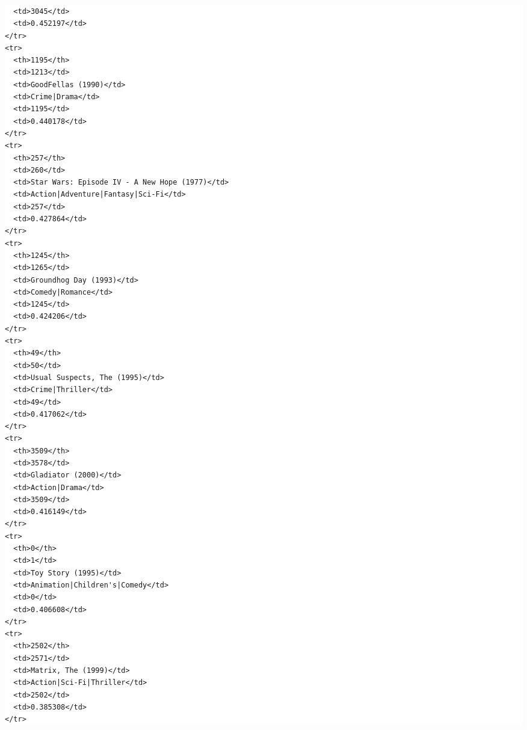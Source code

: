       <td>3045</td>
      <td>0.452197</td>
    </tr>
    <tr>
      <th>1195</th>
      <td>1213</td>
      <td>GoodFellas (1990)</td>
      <td>Crime|Drama</td>
      <td>1195</td>
      <td>0.440178</td>
    </tr>
    <tr>
      <th>257</th>
      <td>260</td>
      <td>Star Wars: Episode IV - A New Hope (1977)</td>
      <td>Action|Adventure|Fantasy|Sci-Fi</td>
      <td>257</td>
      <td>0.427864</td>
    </tr>
    <tr>
      <th>1245</th>
      <td>1265</td>
      <td>Groundhog Day (1993)</td>
      <td>Comedy|Romance</td>
      <td>1245</td>
      <td>0.424206</td>
    </tr>
    <tr>
      <th>49</th>
      <td>50</td>
      <td>Usual Suspects, The (1995)</td>
      <td>Crime|Thriller</td>
      <td>49</td>
      <td>0.417062</td>
    </tr>
    <tr>
      <th>3509</th>
      <td>3578</td>
      <td>Gladiator (2000)</td>
      <td>Action|Drama</td>
      <td>3509</td>
      <td>0.416149</td>
    </tr>
    <tr>
      <th>0</th>
      <td>1</td>
      <td>Toy Story (1995)</td>
      <td>Animation|Children's|Comedy</td>
      <td>0</td>
      <td>0.406608</td>
    </tr>
    <tr>
      <th>2502</th>
      <td>2571</td>
      <td>Matrix, The (1999)</td>
      <td>Action|Sci-Fi|Thriller</td>
      <td>2502</td>
      <td>0.385308</td>
    </tr>
  </tbody>
</table>
</div>
